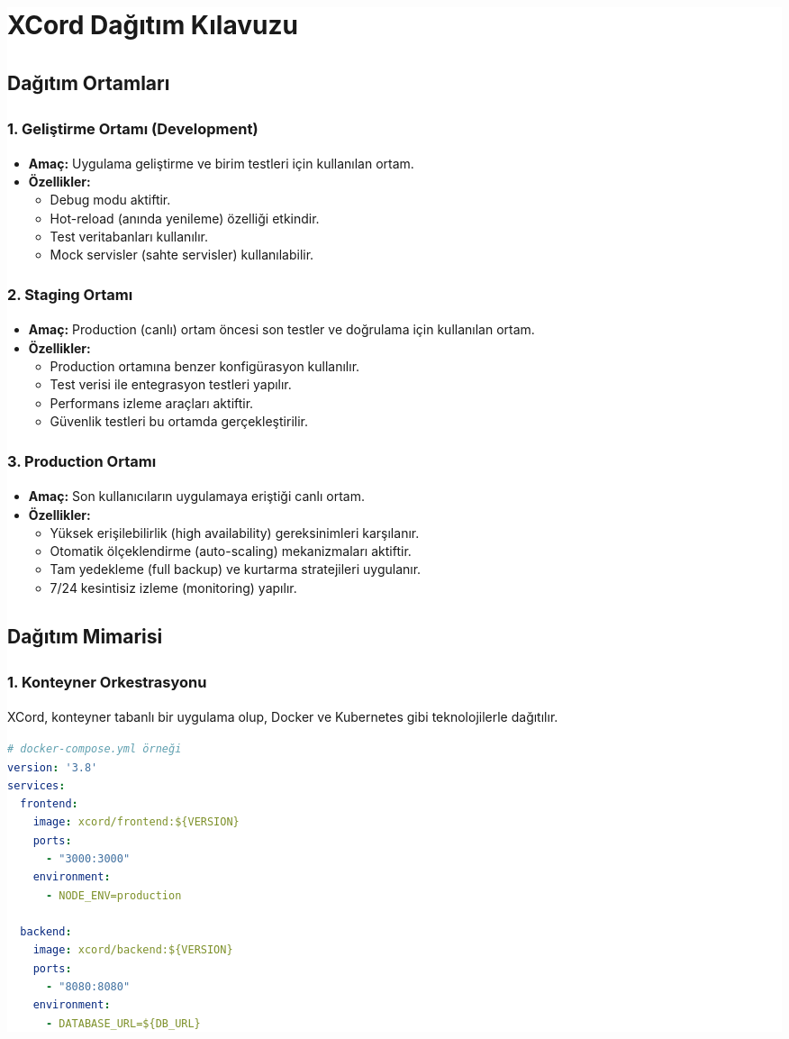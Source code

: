 # XCord Dağıtım Kılavuzu

## Dağıtım Ortamları

### 1. Geliştirme Ortamı (Development)

- **Amaç:** Uygulama geliştirme ve birim testleri için kullanılan ortam.
- **Özellikler:**
    - Debug modu aktiftir.
    - Hot-reload (anında yenileme) özelliği etkindir.
    - Test veritabanları kullanılır.
    - Mock servisler (sahte servisler) kullanılabilir.

### 2. Staging Ortamı

- **Amaç:** Production (canlı) ortam öncesi son testler ve doğrulama için kullanılan ortam.
- **Özellikler:**
    - Production ortamına benzer konfigürasyon kullanılır.
    - Test verisi ile entegrasyon testleri yapılır.
    - Performans izleme araçları aktiftir.
    - Güvenlik testleri bu ortamda gerçekleştirilir.

### 3. Production Ortamı

- **Amaç:** Son kullanıcıların uygulamaya eriştiği canlı ortam.
- **Özellikler:**
    - Yüksek erişilebilirlik (high availability) gereksinimleri karşılanır.
    - Otomatik ölçeklendirme (auto-scaling) mekanizmaları aktiftir.
    - Tam yedekleme (full backup) ve kurtarma stratejileri uygulanır.
    - 7/24 kesintisiz izleme (monitoring) yapılır.

## Dağıtım Mimarisi

### 1. Konteyner Orkestrasyonu

XCord, konteyner tabanlı bir uygulama olup, Docker ve Kubernetes gibi teknolojilerle dağıtılır.

```yaml
# docker-compose.yml örneği
version: '3.8'
services:
  frontend:
    image: xcord/frontend:${VERSION}
    ports:
      - "3000:3000"
    environment:
      - NODE_ENV=production

  backend:
    image: xcord/backend:${VERSION}
    ports:
      - "8080:8080"
    environment:
      - DATABASE_URL=${DB_URL}
```
